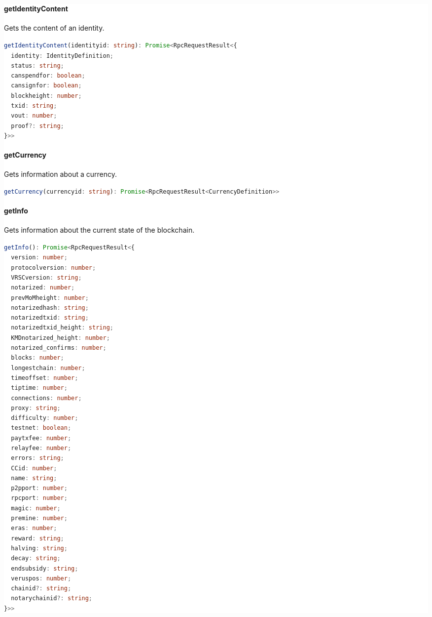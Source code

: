 #### getIdentityContent

Gets the content of an identity.

```typescript
getIdentityContent(identityid: string): Promise<RpcRequestResult<{
  identity: IdentityDefinition;
  status: string;
  canspendfor: boolean;
  cansignfor: boolean;
  blockheight: number;
  txid: string;
  vout: number;
  proof?: string;
}>>
```

#### getCurrency

Gets information about a currency.

```typescript
getCurrency(currencyid: string): Promise<RpcRequestResult<CurrencyDefinition>>
```

#### getInfo

Gets information about the current state of the blockchain.

```typescript
getInfo(): Promise<RpcRequestResult<{
  version: number;
  protocolversion: number;
  VRSCversion: string;
  notarized: number;
  prevMoMheight: number;
  notarizedhash: string;
  notarizedtxid: string;
  notarizedtxid_height: string;
  KMDnotarized_height: number;
  notarized_confirms: number;
  blocks: number;
  longestchain: number;
  timeoffset: number;
  tiptime: number;
  connections: number;
  proxy: string;
  difficulty: number;
  testnet: boolean;
  paytxfee: number;
  relayfee: number;
  errors: string;
  CCid: number;
  name: string;
  p2pport: number;
  rpcport: number;
  magic: number;
  premine: number;
  eras: number;
  reward: string;
  halving: string;
  decay: string;
  endsubsidy: string;
  veruspos: number;
  chainid?: string;
  notarychainid?: string;
}>>
```